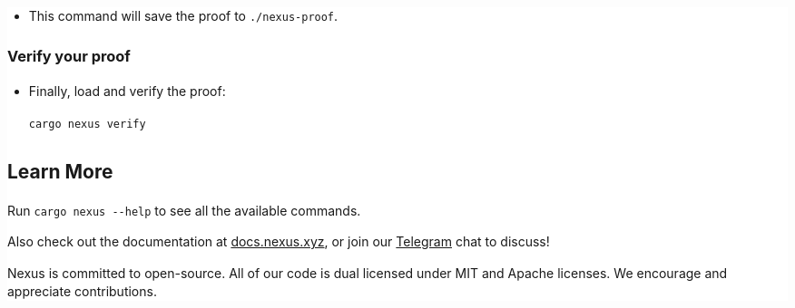 - This command will save the proof to `./nexus-proof`.

### Verify your proof

- Finally, load and verify the proof:

    ```shell
    cargo nexus verify
    ```

## Learn More

Run `cargo nexus --help` to see all the available commands.

Also check out the documentation at [docs.nexus.xyz](https://docs.nexus.xyz), or join our [Telegram](https://t.me/nexus_zkvm) chat to discuss!

Nexus is committed to open-source. All of our code is dual licensed under MIT and Apache licenses. We encourage and appreciate contributions.
